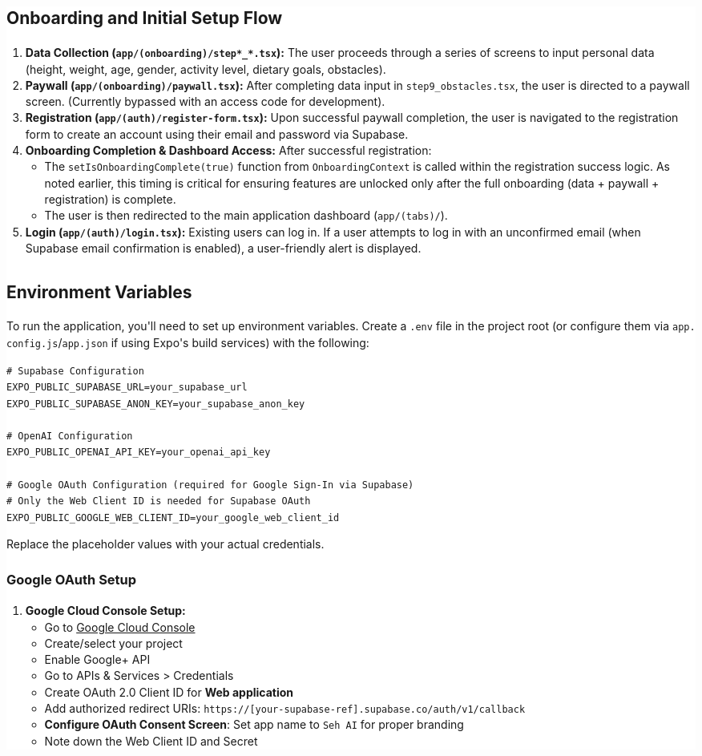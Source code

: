 ## Onboarding and Initial Setup Flow

1.  **Data Collection (`app/(onboarding)/step*_*.tsx`):** The user proceeds through a series of screens to input personal data (height, weight, age, gender, activity level, dietary goals, obstacles).
2.  **Paywall (`app/(onboarding)/paywall.tsx`):** After completing data input in `step9_obstacles.tsx`, the user is directed to a paywall screen. (Currently bypassed with an access code for development).
3.  **Registration (`app/(auth)/register-form.tsx`):** Upon successful paywall completion, the user is navigated to the registration form to create an account using their email and password via Supabase.
4.  **Onboarding Completion & Dashboard Access:** After successful registration:
    *   The `setIsOnboardingComplete(true)` function from `OnboardingContext` is called within the registration success logic. As noted earlier, this timing is critical for ensuring features are unlocked only after the full onboarding (data + paywall + registration) is complete.
    *   The user is then redirected to the main application dashboard (`app/(tabs)/`).
5.  **Login (`app/(auth)/login.tsx`):** Existing users can log in. If a user attempts to log in with an unconfirmed email (when Supabase email confirmation is enabled), a user-friendly alert is displayed.

## Environment Variables

To run the application, you'll need to set up environment variables. Create a `.env` file in the project root (or configure them via `app.config.js`/`app.json` if using Expo's build services) with the following:

```
# Supabase Configuration
EXPO_PUBLIC_SUPABASE_URL=your_supabase_url
EXPO_PUBLIC_SUPABASE_ANON_KEY=your_supabase_anon_key

# OpenAI Configuration  
EXPO_PUBLIC_OPENAI_API_KEY=your_openai_api_key

# Google OAuth Configuration (required for Google Sign-In via Supabase)
# Only the Web Client ID is needed for Supabase OAuth
EXPO_PUBLIC_GOOGLE_WEB_CLIENT_ID=your_google_web_client_id
```

Replace the placeholder values with your actual credentials.

### Google OAuth Setup

1. **Google Cloud Console Setup:**
   - Go to [Google Cloud Console](https://console.cloud.google.com)
   - Create/select your project
   - Enable Google+ API
   - Go to APIs & Services > Credentials
   - Create OAuth 2.0 Client ID for **Web application**
   - Add authorized redirect URIs: `https://[your-supabase-ref].supabase.co/auth/v1/callback`
   - **Configure OAuth Consent Screen**: Set app name to `Seh AI` for proper branding
   - Note down the Web Client ID and Secret
